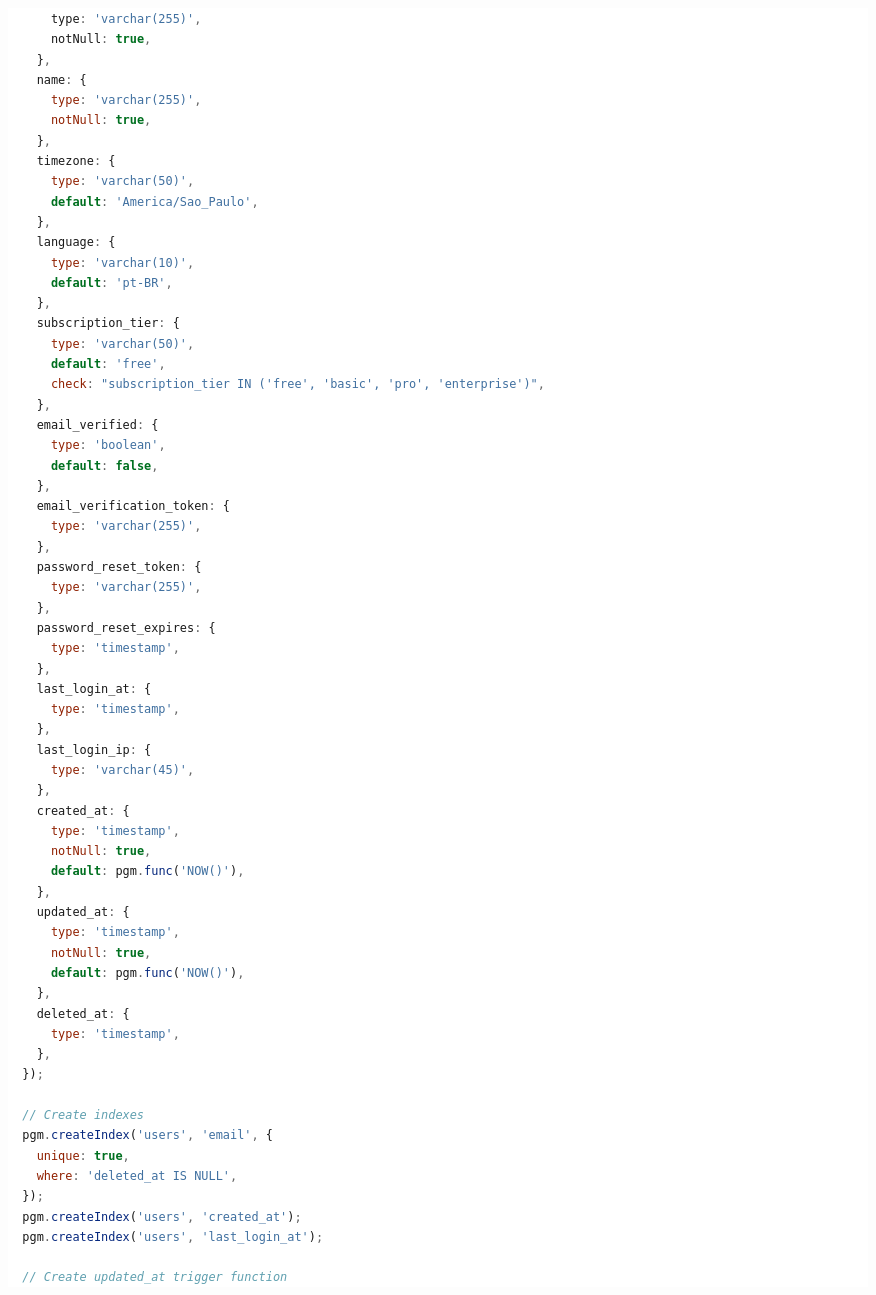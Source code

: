 ```javascript
      type: 'varchar(255)',
      notNull: true,
    },
    name: {
      type: 'varchar(255)',
      notNull: true,
    },
    timezone: {
      type: 'varchar(50)',
      default: 'America/Sao_Paulo',
    },
    language: {
      type: 'varchar(10)',
      default: 'pt-BR',
    },
    subscription_tier: {
      type: 'varchar(50)',
      default: 'free',
      check: "subscription_tier IN ('free', 'basic', 'pro', 'enterprise')",
    },
    email_verified: {
      type: 'boolean',
      default: false,
    },
    email_verification_token: {
      type: 'varchar(255)',
    },
    password_reset_token: {
      type: 'varchar(255)',
    },
    password_reset_expires: {
      type: 'timestamp',
    },
    last_login_at: {
      type: 'timestamp',
    },
    last_login_ip: {
      type: 'varchar(45)',
    },
    created_at: {
      type: 'timestamp',
      notNull: true,
      default: pgm.func('NOW()'),
    },
    updated_at: {
      type: 'timestamp',
      notNull: true,
      default: pgm.func('NOW()'),
    },
    deleted_at: {
      type: 'timestamp',
    },
  });

  // Create indexes
  pgm.createIndex('users', 'email', {
    unique: true,
    where: 'deleted_at IS NULL',
  });
  pgm.createIndex('users', 'created_at');
  pgm.createIndex('users', 'last_login_at');

  // Create updated_at trigger function
```